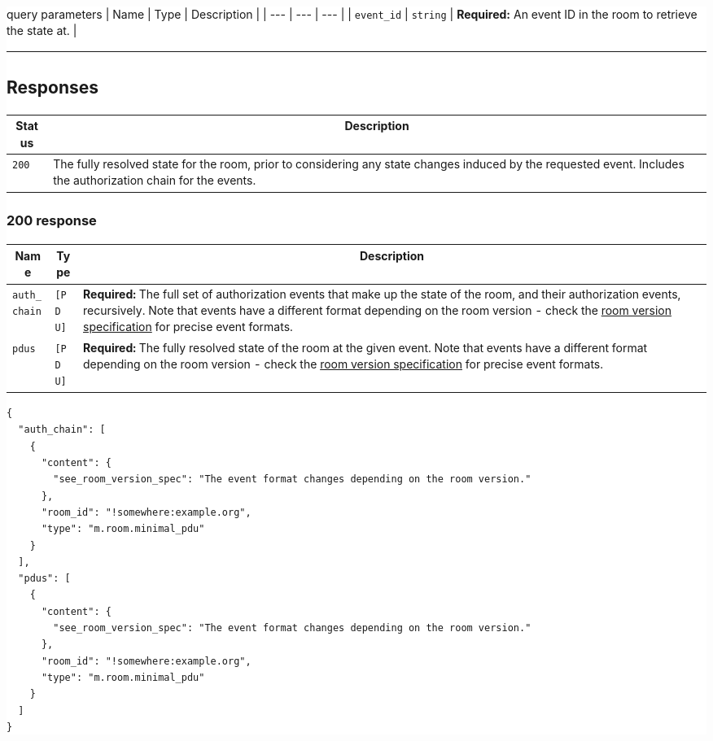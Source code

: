 


query parameters
| Name | Type | Description |
| --- | --- | --- |
| `event_id` | `string` | **Required:** An event ID in the room to retrieve the state at. |




---



<h2>Responses</h2> 





| Status | Description |
| --- | --- |
| `200` | The fully resolved state for the room, prior to considering any state  changes induced by the requested event. Includes the authorization  chain for the events. |



<h3>200 response</h3> 





| Name | Type | Description |
| --- | --- | --- |
| `auth_chain` | `[PDU]` | **Required:** The full set of authorization events that make up the state  of the room, and their authorization events, recursively. Note that  events have a different format depending on the room version -  check the [room version specification](/v1.11/rooms) for precise event formats. |
| `pdus` | `[PDU]` | **Required:** The fully resolved state of the room at the given event. Note  that  events have a different format depending on the room version -  check the [room version specification](/v1.11/rooms) for precise event formats. |




```
{
  "auth_chain": [
    {
      "content": {
        "see_room_version_spec": "The event format changes depending on the room version."
      },
      "room_id": "!somewhere:example.org",
      "type": "m.room.minimal_pdu"
    }
  ],
  "pdus": [
    {
      "content": {
        "see_room_version_spec": "The event format changes depending on the room version."
      },
      "room_id": "!somewhere:example.org",
      "type": "m.room.minimal_pdu"
    }
  ]
}

```
